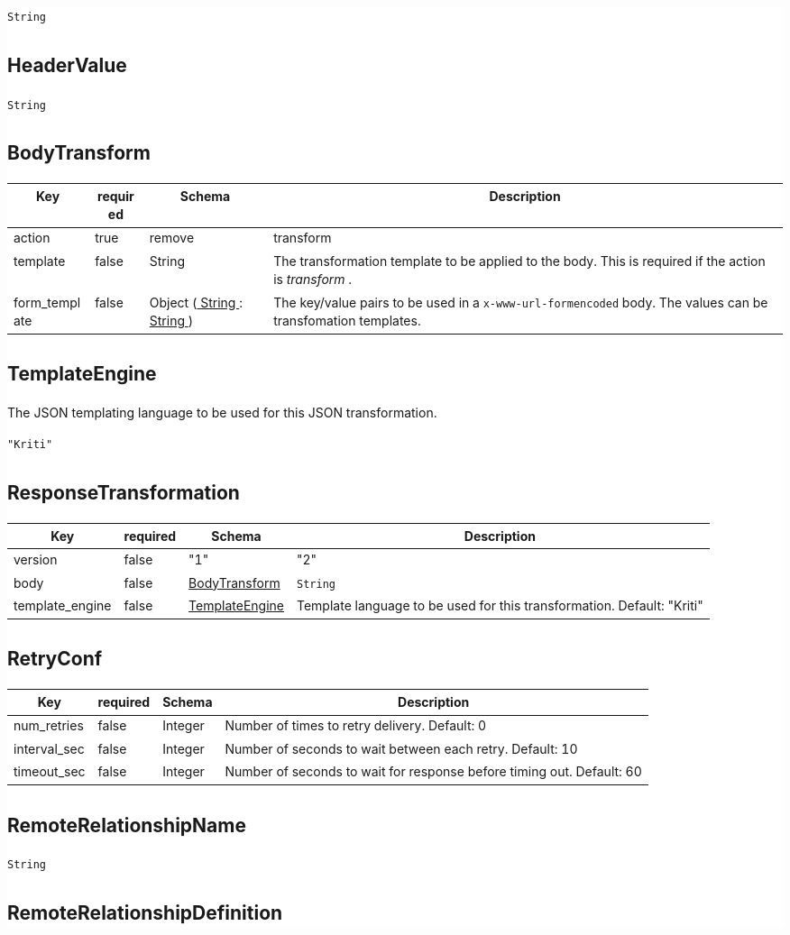 `String`

## HeaderValue​

`String`

## BodyTransform​

| Key | required | Schema | Description |
|---|---|---|---|
| action | true | remove|transform|x_www_form_urlencoded | The action to perform on the request body. |
| template | false | String | The transformation template to be applied to the body. This is required if the action is *transform* . |
| form_template | false | Object ([ String ](https://hasura.io/docs/latest/schema/postgres/postgresql-types/#string):[ String ](https://hasura.io/docs/latest/schema/postgres/postgresql-types/#string)) | The key/value pairs to be used in a `x-www-url-formencoded` body. The values can be transfomation templates. |


## TemplateEngine​

The JSON templating language to be used for this JSON transformation.

`"Kriti"`

## ResponseTransformation​

| Key | required | Schema | Description |
|---|---|---|---|
| version | false | "1"|"2" | Sets the *RequestTransformation* schema version. Version *1* uses a *String* for the *body* field and Version *2* takes a[ BodyTransform ](https://hasura.io/docs/latest/api-reference/syntax-defs/#remoterelationshipname/#bodytransform). Defaults to version *1* . |
| body | false | [ BodyTransform ](https://hasura.io/docs/latest/api-reference/syntax-defs/#remoterelationshipname/#bodytransform)| `String`  | A template script for transforming the response body. |
| template_engine | false | [ TemplateEngine ](https://hasura.io/docs/latest/api-reference/syntax-defs/#remoterelationshipname/#templateengine) | Template language to be used for this transformation. Default: "Kriti" |


## RetryConf​

| Key | required | Schema | Description |
|---|---|---|---|
| num_retries | false | Integer | Number of times to retry delivery. Default: 0 |
| interval_sec | false | Integer | Number of seconds to wait between each retry. Default: 10 |
| timeout_sec | false | Integer | Number of seconds to wait for response before timing out. Default: 60 |


## RemoteRelationshipName​

`String`

## RemoteRelationshipDefinition​
